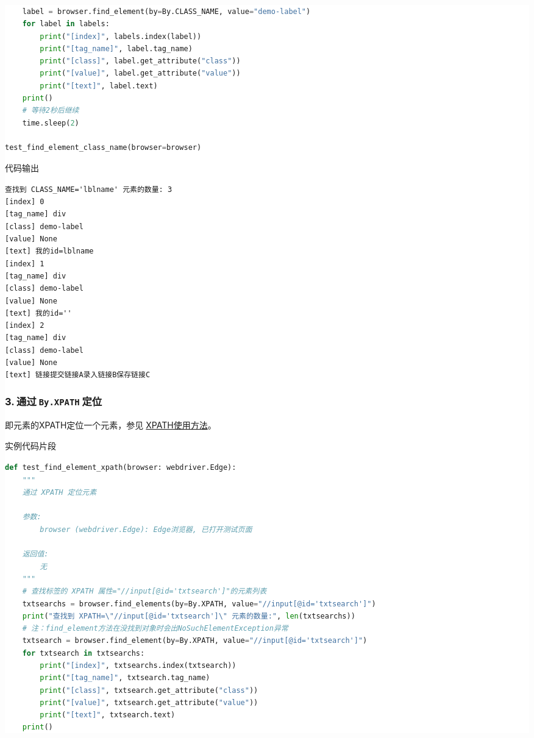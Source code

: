 ```py
    label = browser.find_element(by=By.CLASS_NAME, value="demo-label")
    for label in labels:
        print("[index]", labels.index(label))
        print("[tag_name]", label.tag_name)
        print("[class]", label.get_attribute("class"))
        print("[value]", label.get_attribute("value"))
        print("[text]", label.text)
    print()
    # 等待2秒后继续
    time.sleep(2)

test_find_element_class_name(browser=browser)

```

代码输出

```shell:no-line-numbers
查找到 CLASS_NAME='lblname' 元素的数量: 3
[index] 0
[tag_name] div
[class] demo-label
[value] None
[text] 我的id=lblname
[index] 1
[tag_name] div
[class] demo-label
[value] None
[text] 我的id=''
[index] 2
[tag_name] div
[class] demo-label
[value] None
[text] 链接提交链接A录入链接B保存链接C

```

### 3. 通过 `By.XPATH` 定位

即元素的XPATH定位一个元素，参见 [XPATH使用方法](./../html/20250109-all-xpath.md)。

实例代码片段

```py
def test_find_element_xpath(browser: webdriver.Edge):
    """
    通过 XPATH 定位元素

    参数:
        browser (webdriver.Edge): Edge浏览器, 已打开测试页面

    返回值:
        无
    """
    # 查找标签的 XPATH 属性="//input[@id='txtsearch']"的元素列表
    txtsearchs = browser.find_elements(by=By.XPATH, value="//input[@id='txtsearch']")
    print("查找到 XPATH=\"//input[@id='txtsearch']\" 元素的数量:", len(txtsearchs))
    # 注：find_element方法在没找到对象时会出NoSuchElementException异常
    txtsearch = browser.find_element(by=By.XPATH, value="//input[@id='txtsearch']")
    for txtsearch in txtsearchs:
        print("[index]", txtsearchs.index(txtsearch))
        print("[tag_name]", txtsearch.tag_name)
        print("[class]", txtsearch.get_attribute("class"))
        print("[value]", txtsearch.get_attribute("value"))
        print("[text]", txtsearch.text)
    print()
```